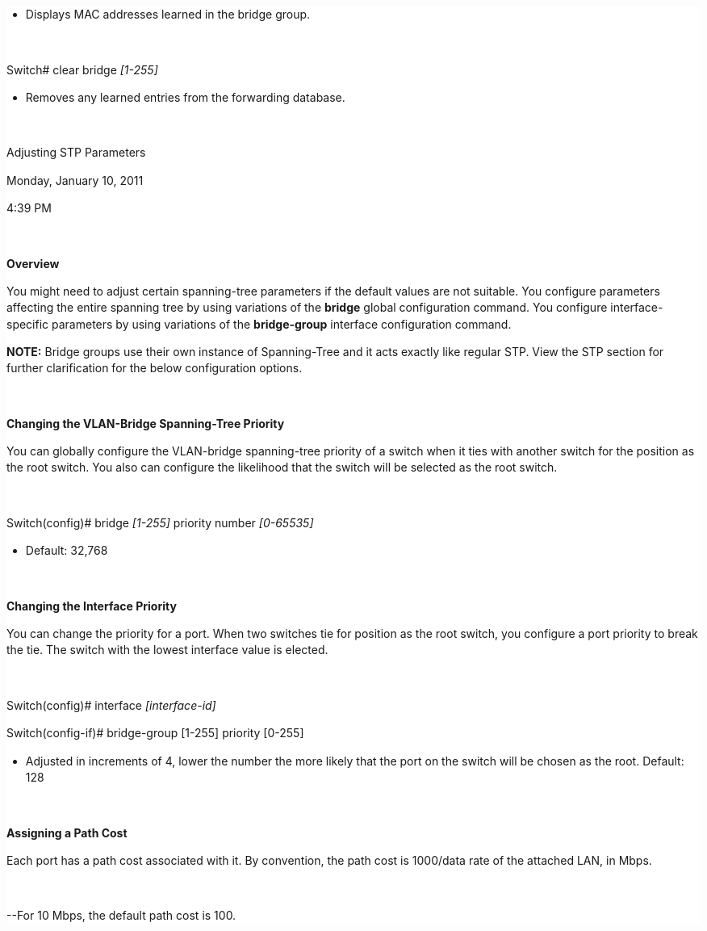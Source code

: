 -   Displays MAC addresses learned in the bridge group.

 

Switch# clear bridge *[1-255]*

-   Removes any learned entries from the forwarding database.

 

Adjusting STP Parameters

Monday, January 10, 2011

4:39 PM

 

**Overview**

You might need to adjust certain spanning-tree parameters if the default values are not suitable. You configure parameters affecting the entire spanning tree by using variations of the **bridge** global configuration command. You configure interface-specific parameters by using variations of the **bridge-group** interface configuration command.

**NOTE:** Bridge groups use their own instance of Spanning-Tree and it acts exactly like regular STP. View the STP section for further clarification for the below configuration options.

 

**Changing the VLAN-Bridge Spanning-Tree Priority**

You can globally configure the VLAN-bridge spanning-tree priority of a switch when it ties with another switch for the position as the root switch. You also can configure the likelihood that the switch will be selected as the root switch.

 

Switch(config)# bridge *[1-255]* priority number *[0-65535]*

-   Default: 32,768

 

**Changing the Interface Priority**

You can change the priority for a port. When two switches tie for position as the root switch, you configure a port priority to break the tie. The switch with the lowest interface value is elected.

 

Switch(config)# interface *[interface-id]*

Switch(config-if)# bridge-group [1-255] priority [0-255]

-   Adjusted in increments of 4, lower the number the more likely that the port on the switch will be chosen as the root. Default: 128

  

**Assigning a Path Cost**

Each port has a path cost associated with it. By convention, the path cost is 1000/data rate of the attached LAN, in Mbps.

 

--For 10 Mbps, the default path cost is 100.
